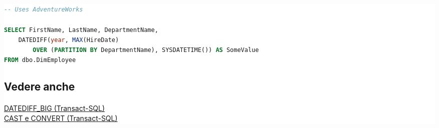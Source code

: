 ```sql
-- Uses AdventureWorks  
  
SELECT FirstName, LastName, DepartmentName,
    DATEDIFF(year, MAX(HireDate)  
        OVER (PARTITION BY DepartmentName), SYSDATETIME()) AS SomeValue  
FROM dbo.DimEmployee  
```  
  
## <a name="see-also"></a>Vedere anche
[DATEDIFF_BIG &#40;Transact-SQL&#41;](../../t-sql/functions/datediff-big-transact-sql.md)  
[CAST e CONVERT &#40;Transact-SQL&#41;](../../t-sql/functions/cast-and-convert-transact-sql.md)
  
